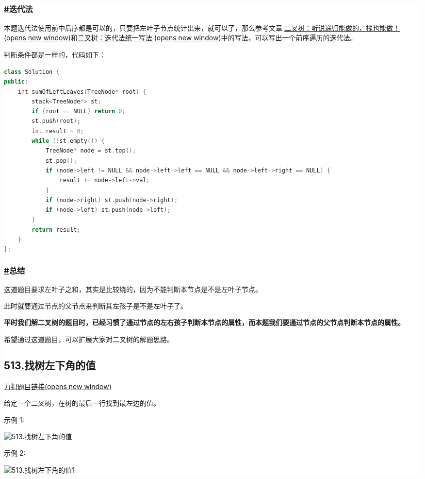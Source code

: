 ### [#](https://www.programmercarl.com/0404.左叶子之和.html#迭代法)迭代法

本题迭代法使用前中后序都是可以的，只要把左叶子节点统计出来，就可以了，那么参考文章 [二叉树：听说递归能做的，栈也能做！ (opens new window)](https://programmercarl.com/二叉树的迭代遍历.html)和[二叉树：迭代法统一写法 (opens new window)](https://programmercarl.com/二叉树的统一迭代法.html)中的写法，可以写出一个前序遍历的迭代法。

判断条件都是一样的，代码如下：

```cpp
class Solution {
public:
    int sumOfLeftLeaves(TreeNode* root) {
        stack<TreeNode*> st;
        if (root == NULL) return 0;
        st.push(root);
        int result = 0;
        while (!st.empty()) {
            TreeNode* node = st.top();
            st.pop();
            if (node->left != NULL && node->left->left == NULL && node->left->right == NULL) {
                result += node->left->val;
            }
            if (node->right) st.push(node->right);
            if (node->left) st.push(node->left);
        }
        return result;
    }
};
```

### [#](https://www.programmercarl.com/0404.左叶子之和.html#总结)总结

这道题目要求左叶子之和，其实是比较绕的，因为不能判断本节点是不是左叶子节点。

此时就要通过节点的父节点来判断其左孩子是不是左叶子了。

**平时我们解二叉树的题目时，已经习惯了通过节点的左右孩子判断本节点的属性，而本题我们要通过节点的父节点判断本节点的属性。**

希望通过这道题目，可以扩展大家对二叉树的解题思路。

## 513.找树左下角的值

[力扣题目链接(opens new window)](https://leetcode.cn/problems/find-bottom-left-tree-value/)

给定一个二叉树，在树的最后一行找到最左边的值。

示例 1:

![513.找树左下角的值](https://img-blog.csdnimg.cn/20210204152956836.png)

示例 2:

![513.找树左下角的值1](https://img-blog.csdnimg.cn/20210204153017586.png)
